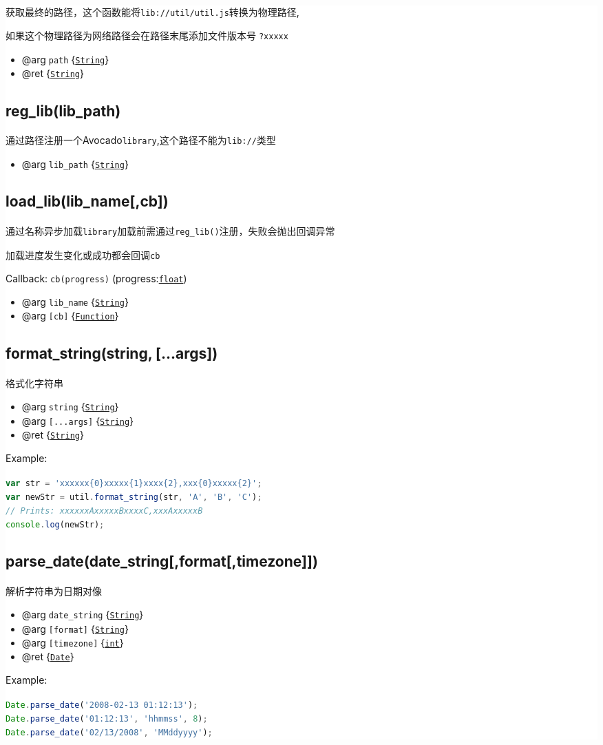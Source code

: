 获取最终的路径，这个函数能将`lib://util/util.js`转换为物理路径,

如果这个物理路径为网络路径会在路径末尾添加文件版本号 `?xxxxx`

* @arg `path` {[`String`]}
* @ret {[`String`]}

## reg_lib(lib_path)

通过路径注册一个Avocado`library`,这个路径不能为`lib://`类型

* @arg `lib_path` {[`String`]}

## load_lib(lib_name[,cb])

通过名称异步加载`library`加载前需通过`reg_lib()`注册，失败会抛出回调异常

加载进度发生变化或成功都会回调`cb`

Callback: `cb(progress)` (progress:[`float`]) 

* @arg `lib_name` {[`String`]}
* @arg `[cb]` {[`Function`]}

## format_string(string, [...args])

格式化字符串

* @arg `string` {[`String`]}
* @arg `[...args]` {[`String`]}
* @ret {[`String`]}

Example:

```js
var str = 'xxxxxx{0}xxxxx{1}xxxx{2},xxx{0}xxxxx{2}';
var newStr = util.format_string(str, 'A', 'B', 'C');
// Prints: xxxxxxAxxxxxBxxxxC,xxxAxxxxxB
console.log(newStr);
```

## parse_date(date_string[,format[,timezone]])

解析字符串为日期对像

* @arg `date_string` {[`String`]}
* @arg `[format]`	{[`String`]}
* @arg `[timezone]`  {[`int`]}
* @ret {[`Date`]}

Example:

```js
Date.parse_date('2008-02-13 01:12:13');
Date.parse_date('01:12:13', 'hhmmss', 8);
Date.parse_date('02/13/2008', 'MMddyyyy');
```


[`Class`]: https://developer.mozilla.org/en-US/docs/Web/JavaScript/Reference/Classes
[`Date`]: https://developer.mozilla.org/en-US/docs/Web/JavaScript/Reference/Global_Objects/Date
[`Error`]: https://developer.mozilla.org/en-US/docs/Web/JavaScript/Reference/Global_Objects/Error
[`Object`]: https://developer.mozilla.org/en-US/docs/Web/JavaScript/Reference/Global_Objects/Object
[`Array`]: https://developer.mozilla.org/en-US/docs/Web/JavaScript/Reference/Global_Objects/Array
[`Function`]: https://developer.mozilla.org/en-US/docs/Web/JavaScript/Reference/Global_Objects/Function
[`Date`]: https://developer.mozilla.org/en-US/docs/Web/JavaScript/Reference/Global_Objects/Date
[`RegExp`]: https://developer.mozilla.org/en-US/docs/Web/JavaScript/Reference/Global_Objects/RegExp
[`ArrayBuffer`]: https://developer.mozilla.org/en-US/docs/Web/JavaScript/Reference/Global_Objects/ArrayBuffer
[`TypedArray`]: https://developer.mozilla.org/en-US/docs/Web/JavaScript/Reference/Global_Objects/TypedArray
[`String`]: https://developer.mozilla.org/en-US/docs/Web/JavaScript/Reference/Global_Objects/String
[`Number`]: https://developer.mozilla.org/en-US/docs/Web/JavaScript/Reference/Global_Objects/Number
[`Boolean`]: https://developer.mozilla.org/en-US/docs/Web/JavaScript/Reference/Global_Objects/Boolean
[`null`]: https://developer.mozilla.org/en-US/docs/Web/JavaScript/Reference/Global_Objects/null
[`undefined`]: https://developer.mozilla.org/en-US/docs/Web/JavaScript/Reference/Global_Objects/undefined
[`int`]: ../util/native_types.md#int
[`uint`]: ../util/native_types.md#uint
[`int16`]: ../util/native_types.md#int16
[`uint16`]: ../util/native_types.md#uint16
[`int64`]: ../util/native_types.md#int64
[`uint64`]: ../util/native_types.md#uint64
[`float`]: ../util/native_types.md#float
[`double`]: ../util/native_types.md#double
[`bool`]: ../util/native_types.md#bool
[`Buffer`]: ../util/buffer.md#-class-buffer-
[`path.format`]: ../util/path.md#format-path-part_paths-
[`path.is_absolute`]: ../util/path.md#is_absolute-path-
[`reader.read`]: ../util/reader.md#read-path-cb-
[`reader.read_sync`]: ../util/reader.md#read_sync-path-